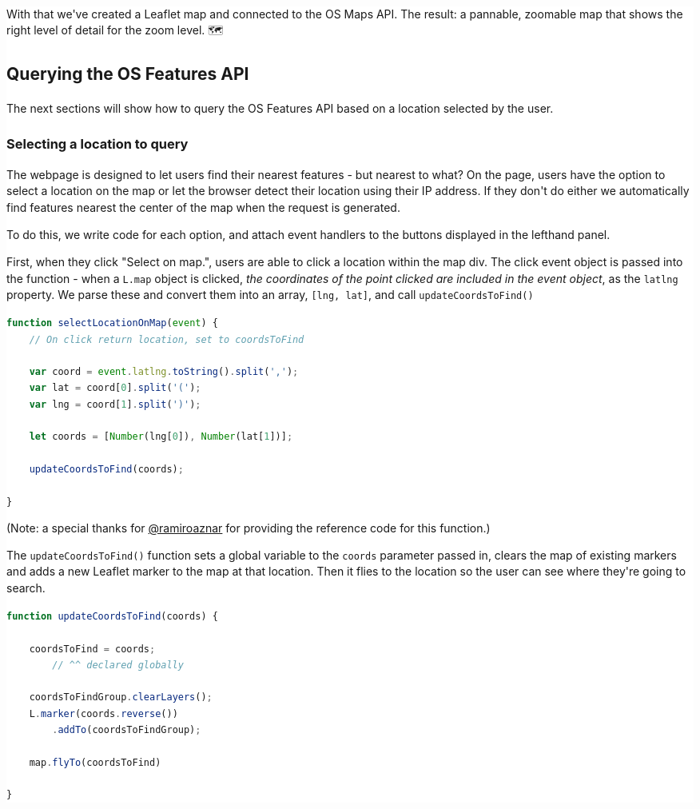 With that we've created a Leaflet map and connected to the OS Maps API. The result: a pannable, zoomable map that shows the right level of detail for the zoom level. 🗺️

## Querying the OS Features API

The next sections will show how to query the OS Features API based on a location selected by the user. 

### Selecting a location to query

The webpage is designed to let users find their nearest features - but nearest to what? On the page, users have the option to select a location on the map or let the browser detect their location using their IP address. If they don't do either we automatically find features nearest the center of the map when the request is generated.

To do this, we write code for each option, and attach event handlers to the buttons displayed in the lefthand panel. 

First, when they click "Select on map.", users are able to click a location within the map div. The click event object is passed into the function - when a `L.map` object is clicked, _the coordinates of the point clicked are included in the event object_, as the `latlng` property. We parse these and convert them into an array, `[lng, lat]`, and call `updateCoordsToFind()`

```javascript
function selectLocationOnMap(event) {
    // On click return location, set to coordsToFind

    var coord = event.latlng.toString().split(',');
    var lat = coord[0].split('(');
    var lng = coord[1].split(')');

    let coords = [Number(lng[0]), Number(lat[1])];

    updateCoordsToFind(coords);

}
```

(Note: a special thanks for  [@ramiroaznar](http://bl.ocks.org/ramiroaznar/2c2793c5b3953ea68e8dd26273f5b93c) for providing the reference code for this function.)

The `updateCoordsToFind()` function sets a global variable to the `coords` parameter passed in, clears the map of existing markers and adds a new Leaflet marker to the map at that location. Then it flies to the location so the user can see where they're going to search. 

```javascript
function updateCoordsToFind(coords) {

    coordsToFind = coords;
        // ^^ declared globally 

    coordsToFindGroup.clearLayers();
    L.marker(coords.reverse())
        .addTo(coordsToFindGroup);
    
    map.flyTo(coordsToFind)

}
```
